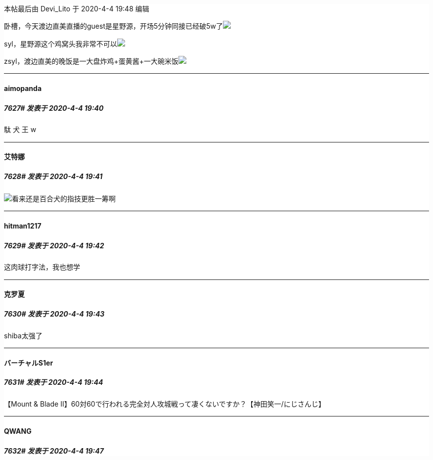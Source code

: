 
 本帖最后由 Devi_Lito 于 2020-4-4 19:48 编辑 

卧槽，今天渡边直美直播的guest是星野源，开场5分钟同接已经破5w了<img src="https://static.saraba1st.com/image/smiley/face2017/067.png" referrerpolicy="no-referrer">

syl，星野源这个鸡窝头我非常不可以<img src="https://static.saraba1st.com/image/smiley/face2017/068.png" referrerpolicy="no-referrer">

zsyl，渡边直美的晚饭是一大盘炸鸡+蛋黄酱+一大碗米饭<img src="https://static.saraba1st.com/image/smiley/face2017/067.png" referrerpolicy="no-referrer">


*****

####  aimopanda  
##### 7627#       发表于 2020-4-4 19:40


駄 犬 王 w


*****

####  艾特娜  
##### 7628#       发表于 2020-4-4 19:41


<img src="https://static.saraba1st.com/image/smiley/face2017/037.png" referrerpolicy="no-referrer">看来还是百合犬的指技更胜一筹啊


*****

####  hitman1217  
##### 7629#       发表于 2020-4-4 19:42


这肉球打字法，我也想学


*****

####  克罗夏  
##### 7630#       发表于 2020-4-4 19:43


shiba太强了


*****

####  バーチャルS1er  
##### 7631#       发表于 2020-4-4 19:44


【Mount &amp; Blade Ⅱ】60対60で行われる完全対人攻城戦って凄くないですか？【神田笑一/にじさんじ】


*****

####  QWANG  
##### 7632#       发表于 2020-4-4 19:47

